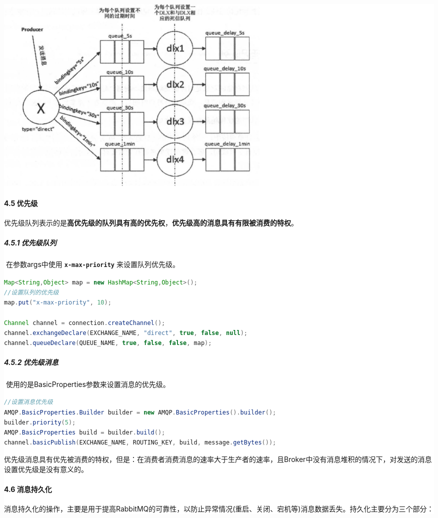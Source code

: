 ![1552959699540](assets/1552959699540.png)

#### 4.5 优先级

​	优先级队列表示的是**高优先级的队列具有高的优先权**，**优先级高的消息具有有限被消费的特权**。

##### 4.5.1 优先级队列

​	在参数args中使用 **`x-max-priority`** 来设置队列优先级。

```java
Map<String,Object> map = new HashMap<String,Object>();
//设置队列的优先级
map.put("x-max-priority", 10);

Channel channel = connection.createChannel();
channel.exchangeDeclare(EXCHANGE_NAME, "direct", true, false, null);
channel.queueDeclare(QUEUE_NAME, true, false, false, map);
```

##### 4.5.2 优先级消息

​	使用的是BasicProperties参数来设置消息的优先级。

```java
//设置消息优先级
AMQP.BasicProperties.Builder builder = new AMQP.BasicProperties().builder();
builder.priority(5);
AMQP.BasicProperties build = builder.build();
channel.basicPublish(EXCHANGE_NAME,	ROUTING_KEY, build, message.getBytes());
```

​	优先级消息具有优先被消费的特权，但是：在消费者消费消息的速率大于生产者的速率，且Broker中没有消息堆积的情况下，对发送的消息设置优先级是没有意义的。

#### 4.6 消息持久化

​	消息持久化的操作，主要是用于提高RabbitMQ的可靠性，以防止异常情况(重启、关闭、宕机等)消息数据丢失。持久化主要分为三个部分：
